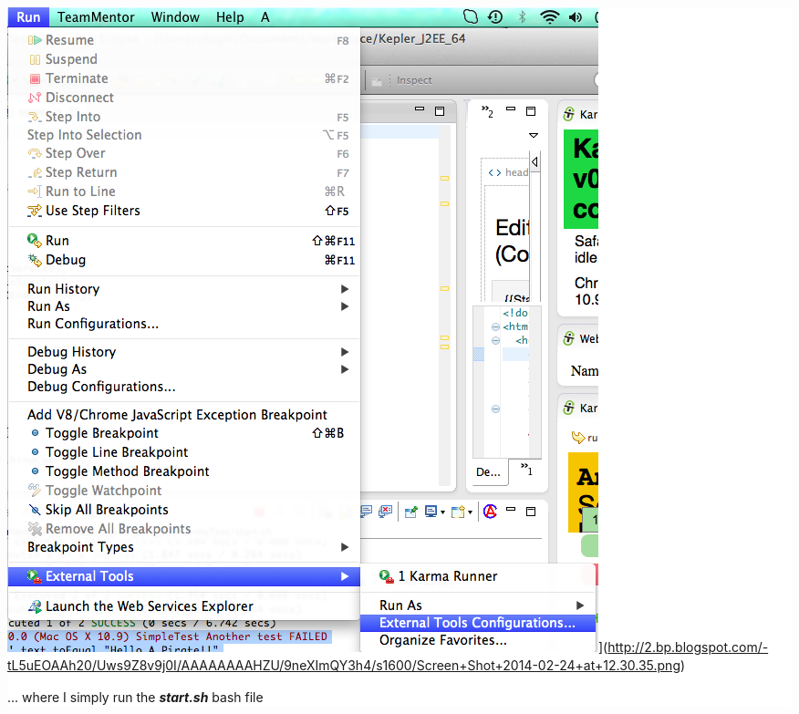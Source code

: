 ![](images/Screen_Shot_2014-02-24_at_12_30_35.png)](http://2.bp.blogspot.com/-tL5uEOAAh20/Uws9Z8v9j0I/AAAAAAAAHZU/9neXImQY3h4/s1600/Screen+Shot+2014-02-24+at+12.30.35.png)

... where I simply run the **_start.sh_** bash file
